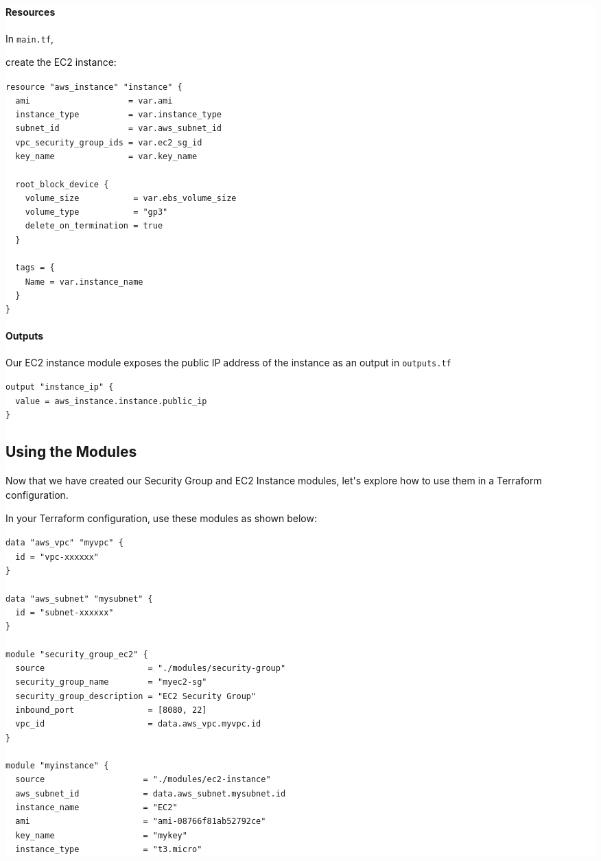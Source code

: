 #### Resources

In `main.tf`,

 create the EC2 instance:

```hcl
resource "aws_instance" "instance" {
  ami                    = var.ami
  instance_type          = var.instance_type
  subnet_id              = var.aws_subnet_id
  vpc_security_group_ids = var.ec2_sg_id
  key_name               = var.key_name

  root_block_device {
    volume_size           = var.ebs_volume_size
    volume_type           = "gp3"
    delete_on_termination = true
  }

  tags = {
    Name = var.instance_name
  }
}
```

#### Outputs

Our EC2 instance module exposes the public IP address of the instance as an output in `outputs.tf`

```hcl
output "instance_ip" {
  value = aws_instance.instance.public_ip
}
```

## Using the Modules

Now that we have created our Security Group and EC2 Instance modules, let's explore how to use them in a Terraform configuration.

In your Terraform configuration, use these modules as shown below:

```hcl
data "aws_vpc" "myvpc" {
  id = "vpc-xxxxxx"
}

data "aws_subnet" "mysubnet" {
  id = "subnet-xxxxxx"
}

module "security_group_ec2" {
  source                     = "./modules/security-group"
  security_group_name        = "myec2-sg"
  security_group_description = "EC2 Security Group"
  inbound_port               = [8080, 22]
  vpc_id                     = data.aws_vpc.myvpc.id
}

module "myinstance" {
  source                    = "./modules/ec2-instance"
  aws_subnet_id             = data.aws_subnet.mysubnet.id
  instance_name             = "EC2"
  ami                       = "ami-08766f81ab52792ce"
  key_name                  = "mykey"
  instance_type             = "t3.micro"
```